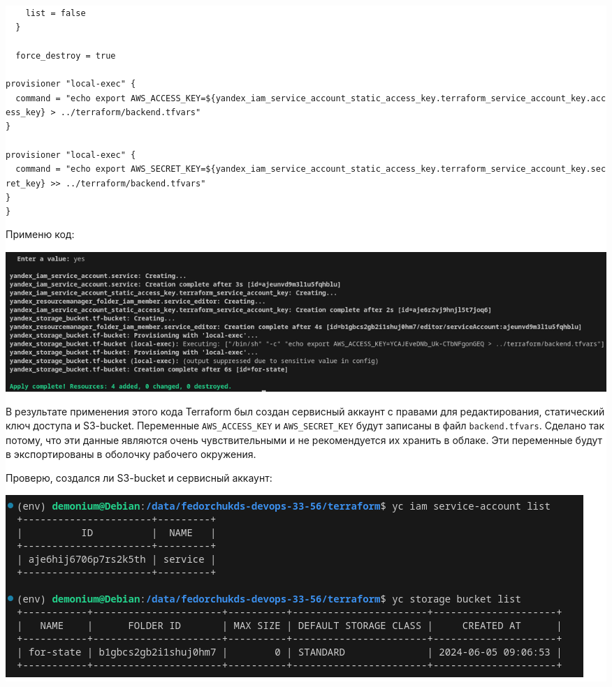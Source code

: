 ```
    list = false
  }

  force_destroy = true

provisioner "local-exec" {
  command = "echo export AWS_ACCESS_KEY=${yandex_iam_service_account_static_access_key.terraform_service_account_key.access_key} > ../terraform/backend.tfvars"
}

provisioner "local-exec" {
  command = "echo export AWS_SECRET_KEY=${yandex_iam_service_account_static_access_key.terraform_service_account_key.secret_key} >> ../terraform/backend.tfvars"
}
}
```

Применю код:

![img_2](IMG/img_2.png)

В результате применения этого кода Terraform был создан сервисный аккаунт с правами для редактирования, статический ключ доступа и S3-bucket. Переменные `AWS_ACCESS_KEY` и `AWS_SECRET_KEY` будут записаны в файл `backend.tfvars`. Сделано так потому, что эти данные являются очень чувствительными и не рекомендуется их хранить в облаке. Эти переменные будут в экспортированы в оболочку рабочего окружения.

Проверю, создался ли S3-bucket и сервисный аккаунт:

![img_3](IMG/img_3.png)
